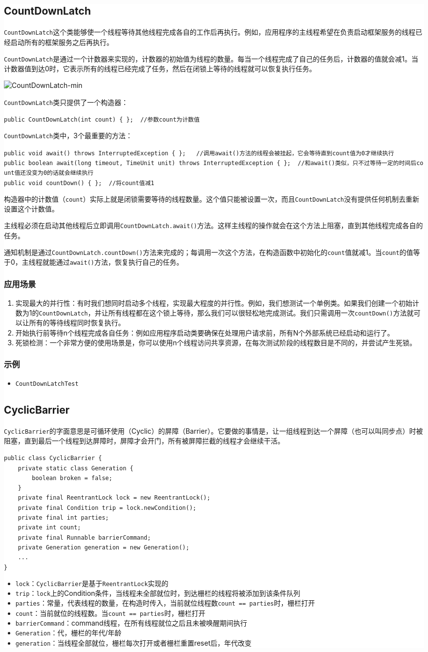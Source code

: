 ## CountDownLatch

`CountDownLatch`这个类能够使一个线程等待其他线程完成各自的工作后再执行。例如，应用程序的主线程希望在负责启动框架服务的线程已经启动所有的框架服务之后再执行。

`CountDownLatch`是通过一个计数器来实现的，计数器的初始值为线程的数量。每当一个线程完成了自己的任务后，计数器的值就会减1。当计数器值到达0时，它表示所有的线程已经完成了任务，然后在闭锁上等待的线程就可以恢复执行任务。

![CountDownLatch-min](https://www.wailian.work/images/2018/10/17/CountDownLatch-min.png)

`CountDownLatch`类只提供了一个构造器：
```
public CountDownLatch(int count) { };  //参数count为计数值
```
`CountDownLatch`类中，3个最重要的方法：
```
public void await() throws InterruptedException { };   //调用await()方法的线程会被挂起，它会等待直到count值为0才继续执行
public boolean await(long timeout, TimeUnit unit) throws InterruptedException { };  //和await()类似，只不过等待一定的时间后count值还没变为0的话就会继续执行
public void countDown() { };  //将count值减1
```
构造器中的计数值（`count`）实际上就是闭锁需要等待的线程数量。这个值只能被设置一次，而且`CountDownLatch`没有提供任何机制去重新设置这个计数值。

主线程必须在启动其他线程后立即调用`CountDownLatch.await()`方法。这样主线程的操作就会在这个方法上阻塞，直到其他线程完成各自的任务。

通知机制是通过`CountDownLatch.countDown()`方法来完成的；每调用一次这个方法，在构造函数中初始化的`count`值就减1。当`count`的值等于0，主线程就能通过`await()`方法，恢复执行自己的任务。

### 应用场景
1. 实现最大的并行性：有时我们想同时启动多个线程，实现最大程度的并行性。例如，我们想测试一个单例类。如果我们创建一个初始计数为1的`CountDownLatch`，并让所有线程都在这个锁上等待，那么我们可以很轻松地完成测试。我们只需调用一次`countDown()`方法就可以让所有的等待线程同时恢复执行。
1. 开始执行前等待n个线程完成各自任务：例如应用程序启动类要确保在处理用户请求前，所有N个外部系统已经启动和运行了。
1. 死锁检测：一个非常方便的使用场景是，你可以使用n个线程访问共享资源，在每次测试阶段的线程数目是不同的，并尝试产生死锁。

### 示例
- `CountDownLatchTest`

## CyclicBarrier

`CyclicBarrier`的字面意思是可循环使用（Cyclic）的屏障（Barrier）。它要做的事情是，让一组线程到达一个屏障（也可以叫同步点）时被阻塞，直到最后一个线程到达屏障时，屏障才会开门，所有被屏障拦截的线程才会继续干活。
```
public class CyclicBarrier {
	private static class Generation {
		boolean broken = false;
	}
	private final ReentrantLock lock = new ReentrantLock();
	private final Condition trip = lock.newCondition();
	private final int parties;
	private int count;
	private final Runnable barrierCommand;
	private Generation generation = new Generation();
	...
}
```
- `lock`：`CyclicBarrier`是基于`ReentrantLock`实现的
- `trip`：`lock`上的Condition条件，当线程未全部就位时，到达栅栏的线程将被添加到该条件队列
- `parties`：常量，代表线程的数量，在构造时传入，当前就位线程数`count == parties`时，栅栏打开
- `count`：当前就位的线程数。当`count == parties`时，栅栏打开
- `barrierCommand`：command线程，在所有线程就位之后且未被唤醒期间执行
- `Generation`：代，栅栏的年代/年龄
- `generation`：当线程全部就位，栅栏每次打开或者栅栏重置reset后，年代改变
